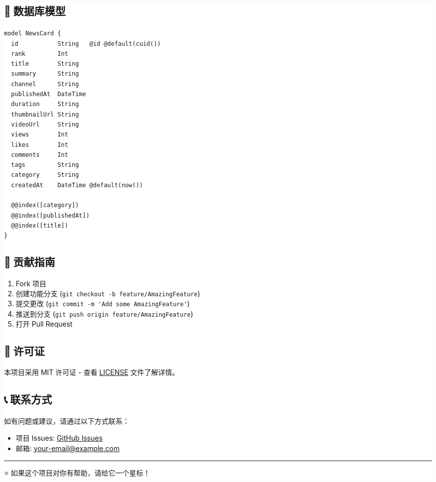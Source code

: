 ## 📝 数据库模型

```prisma
model NewsCard {
  id           String   @id @default(cuid())
  rank         Int
  title        String
  summary      String
  channel      String
  publishedAt  DateTime
  duration     String
  thumbnailUrl String
  videoUrl     String
  views        Int
  likes        Int
  comments     Int
  tags         String
  category     String
  createdAt    DateTime @default(now())

  @@index([category])
  @@index([publishedAt])
  @@index([title])
}
```

## 🤝 贡献指南

1. Fork 项目
2. 创建功能分支 (`git checkout -b feature/AmazingFeature`)
3. 提交更改 (`git commit -m 'Add some AmazingFeature'`)
4. 推送到分支 (`git push origin feature/AmazingFeature`)
5. 打开 Pull Request

## 📄 许可证

本项目采用 MIT 许可证 - 查看 [LICENSE](LICENSE) 文件了解详情。

## 📞 联系方式

如有问题或建议，请通过以下方式联系：

- 项目 Issues: [GitHub Issues](https://github.com/your-username/ai-news/issues)
- 邮箱: your-email@example.com

---

⭐ 如果这个项目对你有帮助，请给它一个星标！
